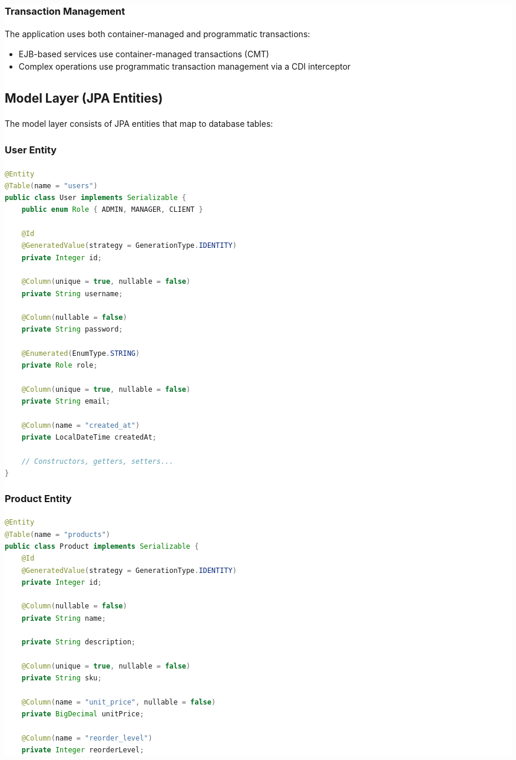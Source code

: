 ### Transaction Management

The application uses both container-managed and programmatic transactions:

- EJB-based services use container-managed transactions (CMT)
- Complex operations use programmatic transaction management via a CDI interceptor

## Model Layer (JPA Entities)

The model layer consists of JPA entities that map to database tables:

### User Entity

```java
@Entity
@Table(name = "users")
public class User implements Serializable {
    public enum Role { ADMIN, MANAGER, CLIENT }
    
    @Id
    @GeneratedValue(strategy = GenerationType.IDENTITY)
    private Integer id;
    
    @Column(unique = true, nullable = false)
    private String username;
    
    @Column(nullable = false)
    private String password;
    
    @Enumerated(EnumType.STRING)
    private Role role;
    
    @Column(unique = true, nullable = false)
    private String email;
    
    @Column(name = "created_at")
    private LocalDateTime createdAt;
    
    // Constructors, getters, setters...
}
```

### Product Entity

```java
@Entity
@Table(name = "products")
public class Product implements Serializable {
    @Id
    @GeneratedValue(strategy = GenerationType.IDENTITY)
    private Integer id;
    
    @Column(nullable = false)
    private String name;
    
    private String description;
    
    @Column(unique = true, nullable = false)
    private String sku;
    
    @Column(name = "unit_price", nullable = false)
    private BigDecimal unitPrice;
    
    @Column(name = "reorder_level")
    private Integer reorderLevel;
```